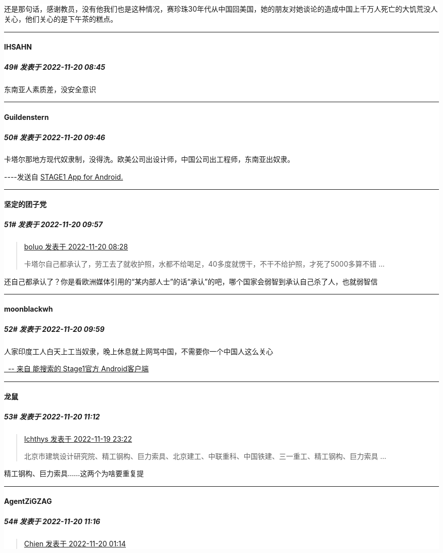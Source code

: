 还是那句话，感谢教员，没有他我们也是这种情况，赛珍珠30年代从中国回美国，她的朋友对她谈论的造成中国上千万人死亡的大饥荒没人关心，他们关心的是下午茶的糕点。

*****

####  IHSAHN  
##### 49#       发表于 2022-11-20 08:45

东南亚人素质差，没安全意识

*****

####  Guildenstern  
##### 50#       发表于 2022-11-20 09:46

卡塔尔那地方现代奴隶制，没得洗。欧美公司出设计师，中国公司出工程师，东南亚出奴隶。

----发送自 [STAGE1 App for Android.](http://stage1.5j4m.com/?1.37)

*****

####  坚定的团子党  
##### 51#       发表于 2022-11-20 09:57

<blockquote><a href="httphttps://bbs.saraba1st.com/2b/forum.php?mod=redirect&amp;goto=findpost&amp;pid=58514236&amp;ptid=2105926" target="_blank">boluo 发表于 2022-11-20 08:28</a>

卡塔尔自己都承认了，劳工去了就收护照，水都不给喝足，40多度就愣干，不干不给护照，才死了5000多算不错 ...</blockquote>
还自己都承认了？你是看欧洲媒体引用的“某内部人士”的话“承认”的吧，哪个国家会弱智到承认自己杀了人，也就弱智信

*****

####  moonblackwh  
##### 52#       发表于 2022-11-20 09:59

人家印度工人白天上工当奴隶，晚上休息就上网骂中国，不需要你一个中国人这么关心

[  -- 来自 能搜索的 Stage1官方 Android客户端](https://www.coolapk.com/apk/140634)

*****

####  龙鼠  
##### 53#       发表于 2022-11-20 11:12

<blockquote><a href="httphttps://bbs.saraba1st.com/2b/forum.php?mod=redirect&amp;goto=findpost&amp;pid=58510643&amp;ptid=2105926" target="_blank">Ichthys 发表于 2022-11-19 23:22</a>

北京市建筑设计研究院、精工钢构、巨力索具、北京建工、中联重科、中国铁建、三一重工、精工钢构、巨力索具 ...</blockquote>
精工钢构、巨力索具……这两个为啥要重复提

*****

####  AgentZiGZAG  
##### 54#       发表于 2022-11-20 11:16

<blockquote><a href="httphttps://bbs.saraba1st.com/2b/forum.php?mod=redirect&amp;goto=findpost&amp;pid=58512626&amp;ptid=2105926" target="_blank">Chien 发表于 2022-11-20 01:14</a>
